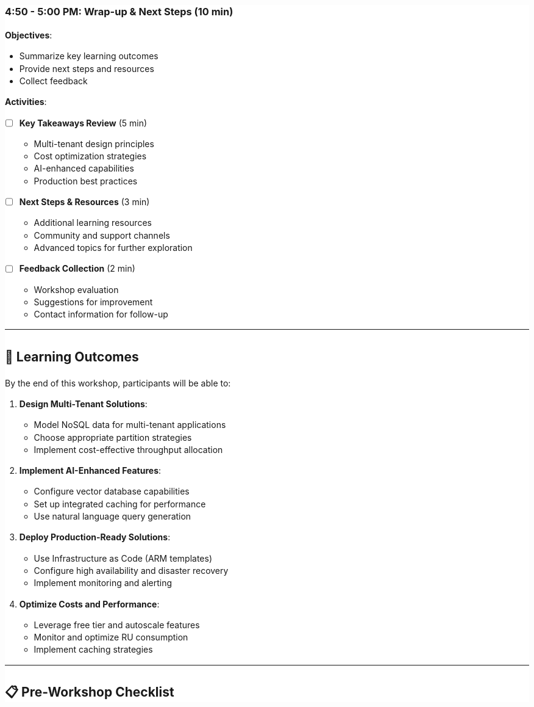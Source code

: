 ### **4:50 - 5:00 PM: Wrap-up & Next Steps (10 min)**

**Objectives**:
- Summarize key learning outcomes
- Provide next steps and resources
- Collect feedback

**Activities**:
- [ ] **Key Takeaways Review** (5 min)
  - Multi-tenant design principles
  - Cost optimization strategies
  - AI-enhanced capabilities
  - Production best practices

- [ ] **Next Steps & Resources** (3 min)
  - Additional learning resources
  - Community and support channels
  - Advanced topics for further exploration

- [ ] **Feedback Collection** (2 min)
  - Workshop evaluation
  - Suggestions for improvement
  - Contact information for follow-up

---

## 🎯 Learning Outcomes

By the end of this workshop, participants will be able to:

1. **Design Multi-Tenant Solutions**:
   - Model NoSQL data for multi-tenant applications
   - Choose appropriate partition strategies
   - Implement cost-effective throughput allocation

2. **Implement AI-Enhanced Features**:
   - Configure vector database capabilities
   - Set up integrated caching for performance
   - Use natural language query generation

3. **Deploy Production-Ready Solutions**:
   - Use Infrastructure as Code (ARM templates)
   - Configure high availability and disaster recovery
   - Implement monitoring and alerting

4. **Optimize Costs and Performance**:
   - Leverage free tier and autoscale features
   - Monitor and optimize RU consumption
   - Implement caching strategies

---

## 📋 Pre-Workshop Checklist
